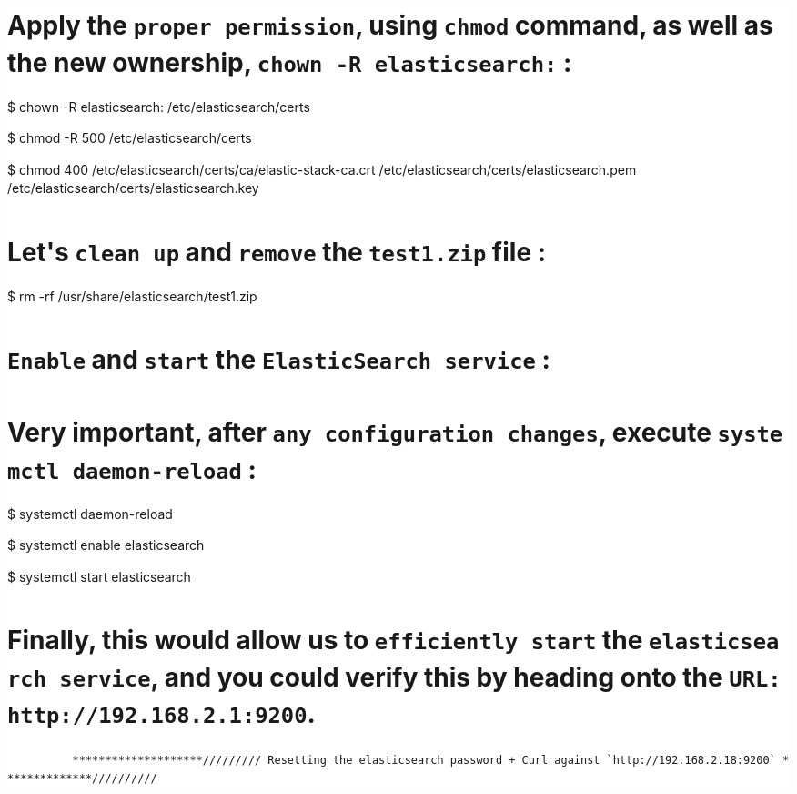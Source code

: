



# Apply the `proper permission`, using `chmod` command, as well as the new ownership, `chown -R elasticsearch:` : 


  $ chown -R elasticsearch: /etc/elasticsearch/certs


  $ chmod -R 500 /etc/elasticsearch/certs  

  
  $ chmod 400 /etc/elasticsearch/certs/ca/elastic-stack-ca.crt /etc/elasticsearch/certs/elasticsearch.pem /etc/elasticsearch/certs/elasticsearch.key




# Let's `clean up` and `remove` the `test1.zip` file : 


  $ rm -rf /usr/share/elasticsearch/test1.zip
                                                                  



# `Enable` and `start` the `ElasticSearch service` : 



# Very important, after `any configuration changes`, execute `systemctl daemon-reload` : 


  $ systemctl daemon-reload


  $ systemctl enable elasticsearch


  $ systemctl start elasticsearch






# Finally, this would allow us to `efficiently start` the `elasticsearch service`, and you could verify this by heading onto the `URL: http://192.168.2.1:9200`. 






              ********************///////// Resetting the elasticsearch password + Curl against `http://192.168.2.18:9200` **************//////////

